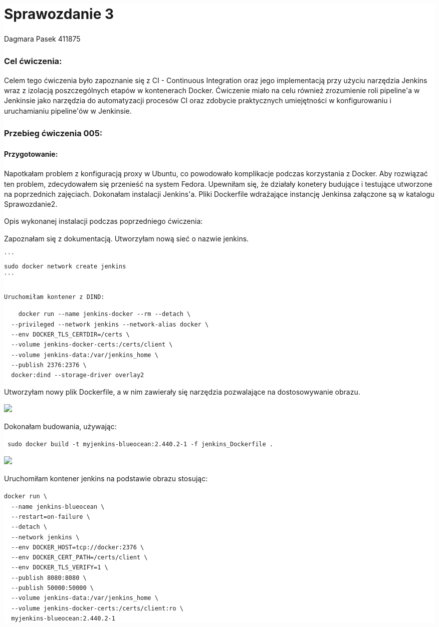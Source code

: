 # Sprawozdanie 3
Dagmara Pasek
411875

### Cel ćwiczenia:
Celem tego ćwiczenia było zapoznanie się z CI - Continuous Integration oraz jego implementacją przy użyciu narzędzia Jenkins wraz z izolacją poszczególnych etapów w kontenerach Docker. Ćwiczenie miało na celu również zrozumienie roli pipeline'a w Jenkinsie jako narzędzia do automatyzacji procesów CI oraz zdobycie praktycznych umiejętności w konfigurowaniu i uruchamianiu pipeline'ów w Jenkinsie.

### Przebieg ćwiczenia 005:
#### Przygotowanie:
Napotkałam problem z konfiguracją proxy w Ubuntu, co powodowało komplikacje podczas korzystania z Docker. Aby rozwiązać ten problem, zdecydowałem się przenieść na system Fedora. 
Upewniłam się, że działały konetery budujące i testujące utworzone na poprzednich zajęciach. Dokonałam instalacji Jenkins'a. Pliki Dockerfile wdrażające instancję Jenkinsa załączone są w katalogu Sprawozdanie2. 

 Opis wykonanej instalacji podczas poprzedniego ćwiczenia:
 
 Zapoznałam się z dokumentacją. Utworzyłam nową sieć o nazwie jenkins.

    ```
    sudo docker network create jenkins
    ```

    Uruchomiłam kontener z DIND:
```
    docker run --name jenkins-docker --rm --detach \
  --privileged --network jenkins --network-alias docker \
  --env DOCKER_TLS_CERTDIR=/certs \
  --volume jenkins-docker-certs:/certs/client \
  --volume jenkins-data:/var/jenkins_home \
  --publish 2376:2376 \
  docker:dind --storage-driver overlay2
  ```

Utworzyłam nowy plik Dockerfile, a w nim zawierały się narzędzia pozwalające na dostosowywanie obrazu.

![](./screeny/2jd.png)

Dokonałam budowania, używając:
```
 sudo docker build -t myjenkins-blueocean:2.440.2-1 -f jenkins_Dockerfile .
```

![](./screeny/2jb.png)

Uruchomiłam kontener jenkins na podstawie obrazu stosując:
```
docker run \
  --name jenkins-blueocean \
  --restart=on-failure \
  --detach \
  --network jenkins \
  --env DOCKER_HOST=tcp://docker:2376 \
  --env DOCKER_CERT_PATH=/certs/client \
  --env DOCKER_TLS_VERIFY=1 \
  --publish 8080:8080 \
  --publish 50000:50000 \
  --volume jenkins-data:/var/jenkins_home \
  --volume jenkins-docker-certs:/certs/client:ro \
  myjenkins-blueocean:2.440.2-1
```